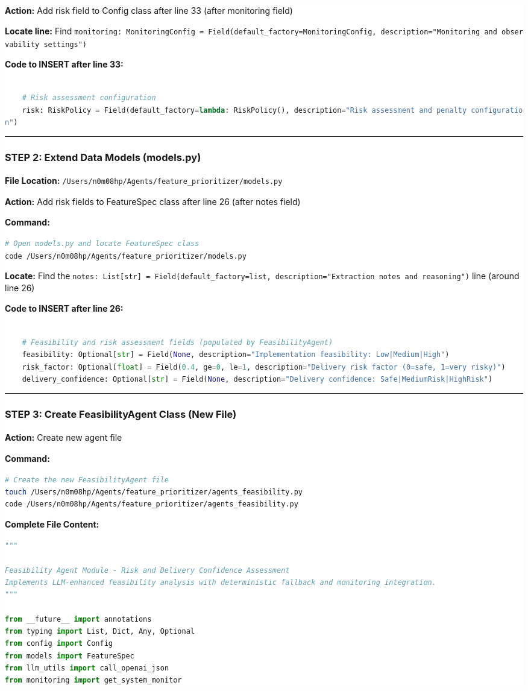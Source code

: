 **Action:** Add risk field to Config class after line 33 (after monitoring field)

**Locate line:** Find `monitoring: MonitoringConfig = Field(default_factory=MonitoringConfig, description="Monitoring and observability settings")`

**Code to INSERT after line 33:**
```python
    
    # Risk assessment configuration
    risk: RiskPolicy = Field(default_factory=lambda: RiskPolicy(), description="Risk assessment and penalty configuration")
```

---

### **STEP 2: Extend Data Models (models.py)**

**File Location:** `/Users/n0m08hp/Agents/feature_prioritizer/models.py`

**Action:** Add risk fields to FeatureSpec class after line 26 (after notes field)

**Command:**
```bash
# Open models.py and locate FeatureSpec class
code /Users/n0m08hp/Agents/feature_prioritizer/models.py
```

**Locate:** Find the `notes: List[str] = Field(default_factory=list, description="Extraction notes and reasoning")` line (around line 26)

**Code to INSERT after line 26:**
```python
    
    # Feasibility and risk assessment fields (populated by FeasibilityAgent)
    feasibility: Optional[str] = Field(None, description="Implementation feasibility: Low|Medium|High")
    risk_factor: Optional[float] = Field(0.4, ge=0, le=1, description="Delivery risk factor (0=safe, 1=very risky)")
    delivery_confidence: Optional[str] = Field(None, description="Delivery confidence: Safe|MediumRisk|HighRisk")
```

---

### **STEP 3: Create FeasibilityAgent Class (New File)**

**Action:** Create new agent file

**Command:**
```bash
# Create the new FeasibilityAgent file
touch /Users/n0m08hp/Agents/feature_prioritizer/agents_feasibility.py
code /Users/n0m08hp/Agents/feature_prioritizer/agents_feasibility.py
```

**Complete File Content:**
```python
"""

Feasibility Agent Module - Risk and Delivery Confidence Assessment
Implements LLM-enhanced feasibility analysis with deterministic fallback and monitoring integration.
"""

from __future__ import annotations
from typing import List, Dict, Any, Optional
from config import Config
from models import FeatureSpec
from llm_utils import call_openai_json
from monitoring import get_system_monitor
```
